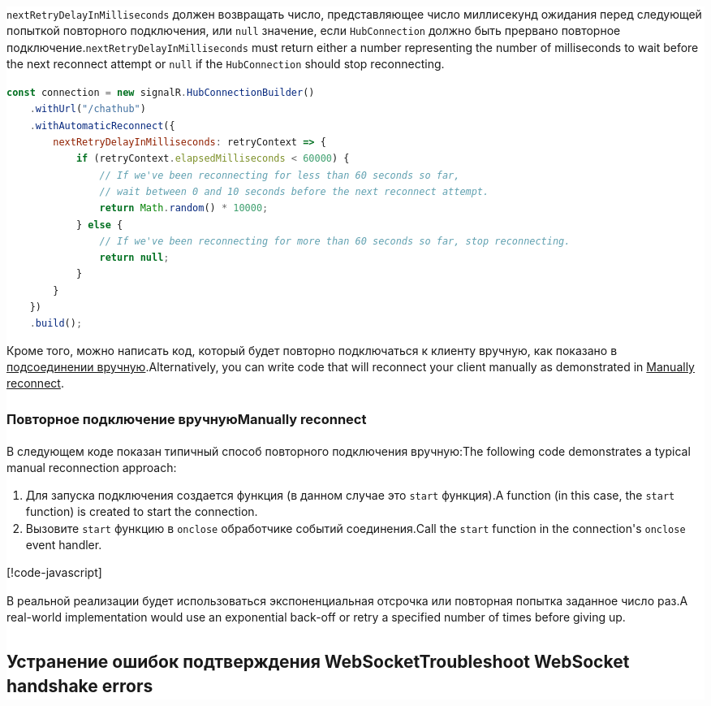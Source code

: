 <span data-ttu-id="144f4-209">`nextRetryDelayInMilliseconds` должен возвращать число, представляющее число миллисекунд ожидания перед следующей попыткой повторного подключения, или `null` значение, если `HubConnection` должно быть прервано повторное подключение.</span><span class="sxs-lookup"><span data-stu-id="144f4-209">`nextRetryDelayInMilliseconds` must return either a number representing the number of milliseconds to wait before the next reconnect attempt or `null` if the `HubConnection` should stop reconnecting.</span></span>

```javascript
const connection = new signalR.HubConnectionBuilder()
    .withUrl("/chathub")
    .withAutomaticReconnect({
        nextRetryDelayInMilliseconds: retryContext => {
            if (retryContext.elapsedMilliseconds < 60000) {
                // If we've been reconnecting for less than 60 seconds so far,
                // wait between 0 and 10 seconds before the next reconnect attempt.
                return Math.random() * 10000;
            } else {
                // If we've been reconnecting for more than 60 seconds so far, stop reconnecting.
                return null;
            }
        }
    })
    .build();
```

<span data-ttu-id="144f4-210">Кроме того, можно написать код, который будет повторно подключаться к клиенту вручную, как показано в [подсоединении вручную](#manually-reconnect).</span><span class="sxs-lookup"><span data-stu-id="144f4-210">Alternatively, you can write code that will reconnect your client manually as demonstrated in [Manually reconnect](#manually-reconnect).</span></span>

### <a name="manually-reconnect"></a><span data-ttu-id="144f4-211">Повторное подключение вручную</span><span class="sxs-lookup"><span data-stu-id="144f4-211">Manually reconnect</span></span>

<span data-ttu-id="144f4-212">В следующем коде показан типичный способ повторного подключения вручную:</span><span class="sxs-lookup"><span data-stu-id="144f4-212">The following code demonstrates a typical manual reconnection approach:</span></span>

1. <span data-ttu-id="144f4-213">Для запуска подключения создается функция (в данном случае это `start` функция).</span><span class="sxs-lookup"><span data-stu-id="144f4-213">A function (in this case, the `start` function) is created to start the connection.</span></span>
1. <span data-ttu-id="144f4-214">Вызовите `start` функцию в `onclose` обработчике событий соединения.</span><span class="sxs-lookup"><span data-stu-id="144f4-214">Call the `start` function in the connection's `onclose` event handler.</span></span>

[!code-javascript[](javascript-client/samples/3.x/SignalRChat/wwwroot/chat.js?range=30-40)]

<span data-ttu-id="144f4-215">В реальной реализации будет использоваться экспоненциальная отсрочка или повторная попытка заданное число раз.</span><span class="sxs-lookup"><span data-stu-id="144f4-215">A real-world implementation would use an exponential back-off or retry a specified number of times before giving up.</span></span>

## <a name="troubleshoot-websocket-handshake-errors"></a><span data-ttu-id="144f4-216">Устранение ошибок подтверждения WebSocket</span><span class="sxs-lookup"><span data-stu-id="144f4-216">Troubleshoot WebSocket handshake errors</span></span>
